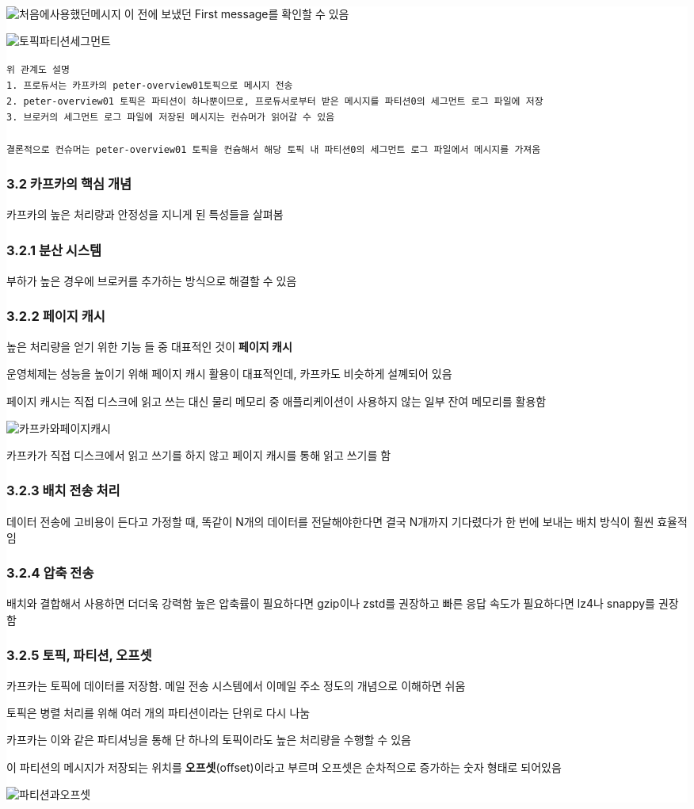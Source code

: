 ![처음에사용했던메시지](https://raw.githubusercontent.com/mash-up-kr/S3A/master/14th_kafka/junhyoung/image/ch3/처음에사용했던메시지.png)
이 전에 보냈던 First message를 확인할 수 있음

![토픽파티션세그먼트](https://raw.githubusercontent.com/mash-up-kr/S3A/master/14th_kafka/junhyoung/image/ch3/토픽파티션세그먼트.png)

~~~
위 관계도 설명
1. 프로듀서는 카프카의 peter-overview01토픽으로 메시지 전송
2. peter-overview01 토픽은 파티션이 하나뿐이므로, 프로듀서로부터 받은 메시지를 파티션0의 세그먼트 로그 파일에 저장
3. 브로커의 세그먼트 로그 파일에 저장된 메시지는 컨슈머가 읽어갈 수 있음

결론적으로 컨슈머는 peter-overview01 토픽을 컨슘해서 해당 토픽 내 파티션0의 세그먼트 로그 파일에서 메시지를 가져옴
~~~

### 3.2 카프카의 핵심 개념
카프카의 높은 처리량과 안정성을 지니게 된 특성들을 살펴봄

### 3.2.1 분산 시스템
부하가 높은 경우에 브로커를 추가하는 방식으로 해결할 수 있음

### 3.2.2 페이지 캐시
높은 처리량을 얻기 위한 기능 들 중 대표적인 것이 **페이지 캐시**

운영체제는 성능을 높이기 위해 페이지 캐시 활용이 대표적인데, 카프카도 비슷하게 설꼐되어 있음

페이지 캐시는 직접 디스크에 읽고 쓰는 대신 물리 메모리 중 애플리케이션이 사용하지 않는 일부 잔여 메모리를 활용함

![카프카와페이지캐시](https://raw.githubusercontent.com/mash-up-kr/S3A/master/14th_kafka/junhyoung/image/ch3/카프카와페이지캐시.png)

카프카가 직접 디스크에서 읽고 쓰기를 하지 않고 페이지 캐시를 통해 읽고 쓰기를 함

### 3.2.3 배치 전송 처리

데이터 전송에 고비용이 든다고 가정할 때, 똑같이 N개의 데이터를 전달해야한다면 
결국 N개까지 기다렸다가 한 번에 보내는 배치 방식이 훨씬 효율적임

### 3.2.4 압축 전송

배치와 결합해서 사용하면 더더욱 강력함
높은 압축률이 필요하다면 gzip이나 zstd를 권장하고
빠른 응답 속도가 필요하다면 lz4나 snappy를 권장함

### 3.2.5 토픽, 파티션, 오프셋

카프카는 토픽에 데이터를 저장함. 메일 전송 시스템에서 이메일 주소 정도의 개념으로 이해하면 쉬움

토픽은 병렬 처리를 위해 여러 개의 파티션이라는 단위로 다시 나눔

카프카는 이와 같은 파티셔닝을 통해 단 하나의 토픽이라도 높은 처리량을 수행할 수 있음

이 파티션의 메시지가 저장되는 위치를 **오프셋**(offset)이라고 부르며 오프셋은 순차적으로 증가하는 숫자 형태로 되어있음

![파티션과오프셋](https://raw.githubusercontent.com/mash-up-kr/S3A/master/14th_kafka/junhyoung/image/ch3/파티션과오프셋.png)
